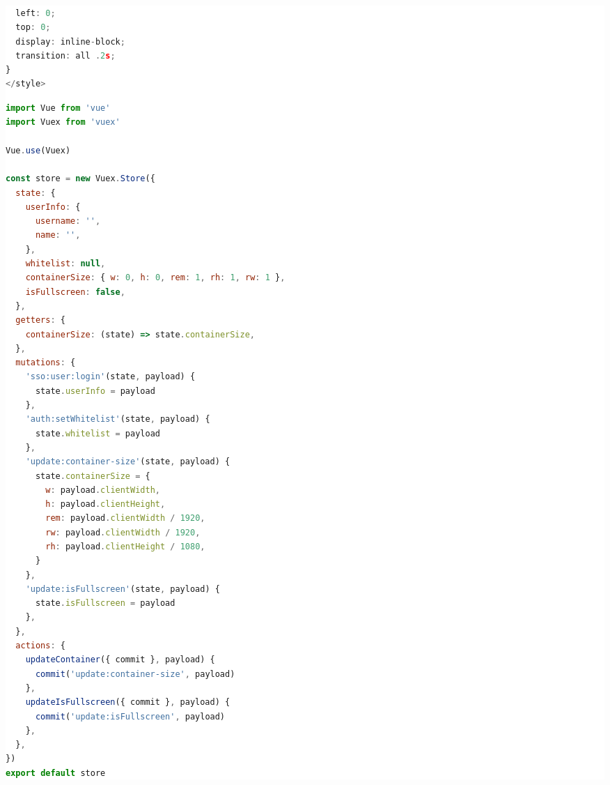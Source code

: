 ```javascript
  left: 0;
  top: 0;
  display: inline-block;
  transition: all .2s;
}
</style>

```

```javascript
import Vue from 'vue'
import Vuex from 'vuex'

Vue.use(Vuex)

const store = new Vuex.Store({
  state: {
    userInfo: {
      username: '',
      name: '',
    },
    whitelist: null,
    containerSize: { w: 0, h: 0, rem: 1, rh: 1, rw: 1 },
    isFullscreen: false,
  },
  getters: {
    containerSize: (state) => state.containerSize,
  },
  mutations: {
    'sso:user:login'(state, payload) {
      state.userInfo = payload
    },
    'auth:setWhitelist'(state, payload) {
      state.whitelist = payload
    },
    'update:container-size'(state, payload) {
      state.containerSize = {
        w: payload.clientWidth,
        h: payload.clientHeight,
        rem: payload.clientWidth / 1920,
        rw: payload.clientWidth / 1920,
        rh: payload.clientHeight / 1080,
      }
    },
    'update:isFullscreen'(state, payload) {
      state.isFullscreen = payload
    },
  },
  actions: {
    updateContainer({ commit }, payload) {
      commit('update:container-size', payload)
    },
    updateIsFullscreen({ commit }, payload) {
      commit('update:isFullscreen', payload)
    },
  },
})
export default store
```
